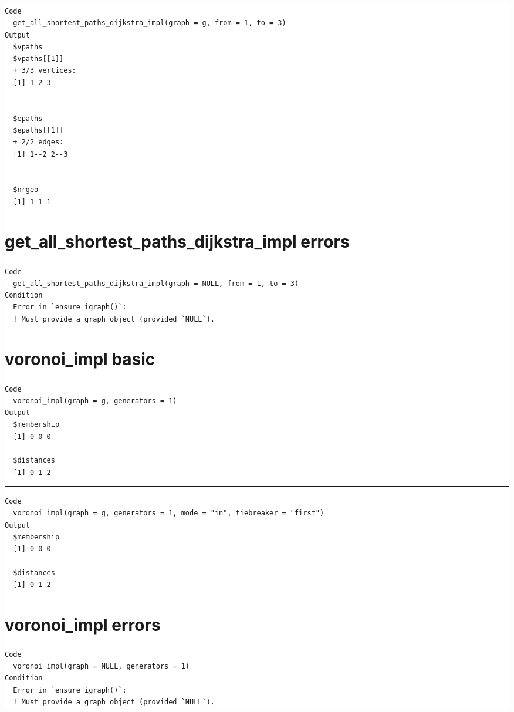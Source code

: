     Code
      get_all_shortest_paths_dijkstra_impl(graph = g, from = 1, to = 3)
    Output
      $vpaths
      $vpaths[[1]]
      + 3/3 vertices:
      [1] 1 2 3
      
      
      $epaths
      $epaths[[1]]
      + 2/2 edges:
      [1] 1--2 2--3
      
      
      $nrgeo
      [1] 1 1 1
      

# get_all_shortest_paths_dijkstra_impl errors

    Code
      get_all_shortest_paths_dijkstra_impl(graph = NULL, from = 1, to = 3)
    Condition
      Error in `ensure_igraph()`:
      ! Must provide a graph object (provided `NULL`).

# voronoi_impl basic

    Code
      voronoi_impl(graph = g, generators = 1)
    Output
      $membership
      [1] 0 0 0
      
      $distances
      [1] 0 1 2
      

---

    Code
      voronoi_impl(graph = g, generators = 1, mode = "in", tiebreaker = "first")
    Output
      $membership
      [1] 0 0 0
      
      $distances
      [1] 0 1 2
      

# voronoi_impl errors

    Code
      voronoi_impl(graph = NULL, generators = 1)
    Condition
      Error in `ensure_igraph()`:
      ! Must provide a graph object (provided `NULL`).
